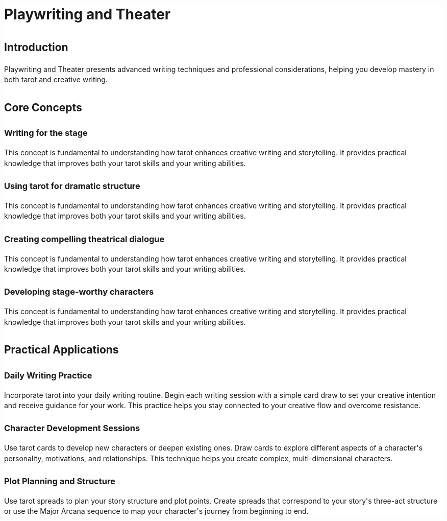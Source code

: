 # Playwriting and Theater

## Introduction

Playwriting and Theater presents advanced writing techniques and professional considerations, helping you develop mastery in both tarot and creative writing.

## Core Concepts

### Writing for the stage

This concept is fundamental to understanding how tarot enhances creative writing and storytelling. It provides practical knowledge that improves both your tarot skills and your writing abilities.

### Using tarot for dramatic structure

This concept is fundamental to understanding how tarot enhances creative writing and storytelling. It provides practical knowledge that improves both your tarot skills and your writing abilities.

### Creating compelling theatrical dialogue

This concept is fundamental to understanding how tarot enhances creative writing and storytelling. It provides practical knowledge that improves both your tarot skills and your writing abilities.

### Developing stage-worthy characters

This concept is fundamental to understanding how tarot enhances creative writing and storytelling. It provides practical knowledge that improves both your tarot skills and your writing abilities.



## Practical Applications

### Daily Writing Practice

Incorporate tarot into your daily writing routine. Begin each writing session with a simple card draw to set your creative intention and receive guidance for your work. This practice helps you stay connected to your creative flow and overcome resistance.

### Character Development Sessions

Use tarot cards to develop new characters or deepen existing ones. Draw cards to explore different aspects of a character's personality, motivations, and relationships. This technique helps you create complex, multi-dimensional characters.

### Plot Planning and Structure

Use tarot spreads to plan your story structure and plot points. Create spreads that correspond to your story's three-act structure or use the Major Arcana sequence to map your character's journey from beginning to end.
